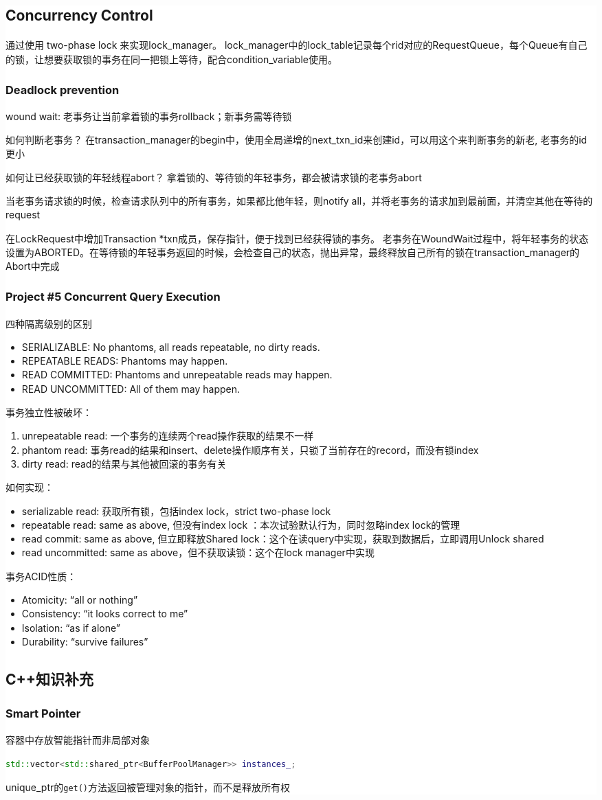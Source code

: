 ## Concurrency Control
通过使用 two-phase lock 来实现lock_manager。
lock_manager中的lock_table记录每个rid对应的RequestQueue，每个Queue有自己的锁，让想要获取锁的事务在同一把锁上等待，配合condition_variable使用。

### Deadlock prevention
wound wait: 老事务让当前拿着锁的事务rollback；新事务需等待锁

如何判断老事务？
在transaction_manager的begin中，使用全局递增的next_txn_id来创建id，可以用这个来判断事务的新老, 老事务的id更小

如何让已经获取锁的年轻线程abort？
拿着锁的、等待锁的年轻事务，都会被请求锁的老事务abort

当老事务请求锁的时候，检查请求队列中的所有事务，如果都比他年轻，则notify all，并将老事务的请求加到最前面，并清空其他在等待的request

在LockRequest中增加Transaction *txn成员，保存指针，便于找到已经获得锁的事务。
老事务在WoundWait过程中，将年轻事务的状态设置为ABORTED。在等待锁的年轻事务返回的时候，会检查自己的状态，抛出异常，最终释放自己所有的锁在transaction_manager的Abort中完成

### Project #5 Concurrent Query Execution
四种隔离级别的区别
- SERIALIZABLE: No phantoms, all reads repeatable, no dirty reads.
- REPEATABLE READS: Phantoms may happen.
- READ COMMITTED: Phantoms and unrepeatable reads may happen.
- READ UNCOMMITTED: All of them may happen.

事务独立性被破坏：
1. unrepeatable read: 一个事务的连续两个read操作获取的结果不一样
2. phantom read: 事务read的结果和insert、delete操作顺序有关，只锁了当前存在的record，而没有锁index
3. dirty read: read的结果与其他被回滚的事务有关

如何实现：
- serializable read: 获取所有锁，包括index lock，strict two-phase lock
- repeatable read: same as above, 但没有index lock ：本次试验默认行为，同时忽略index lock的管理
- read commit: same as above, 但立即释放Shared lock：这个在读query中实现，获取到数据后，立即调用Unlock shared
- read uncommitted: same as above，但不获取读锁：这个在lock manager中实现

事务ACID性质：
- Atomicity: “all or nothing”
- Consistency: “it looks correct to me”
- Isolation: “as if alone”
- Durability: “survive failures”

## C++知识补充
### Smart Pointer
容器中存放智能指针而非局部对象
```c++
std::vector<std::shared_ptr<BufferPoolManager>> instances_;
```

unique_ptr的``get()``方法返回被管理对象的指针，而不是释放所有权
